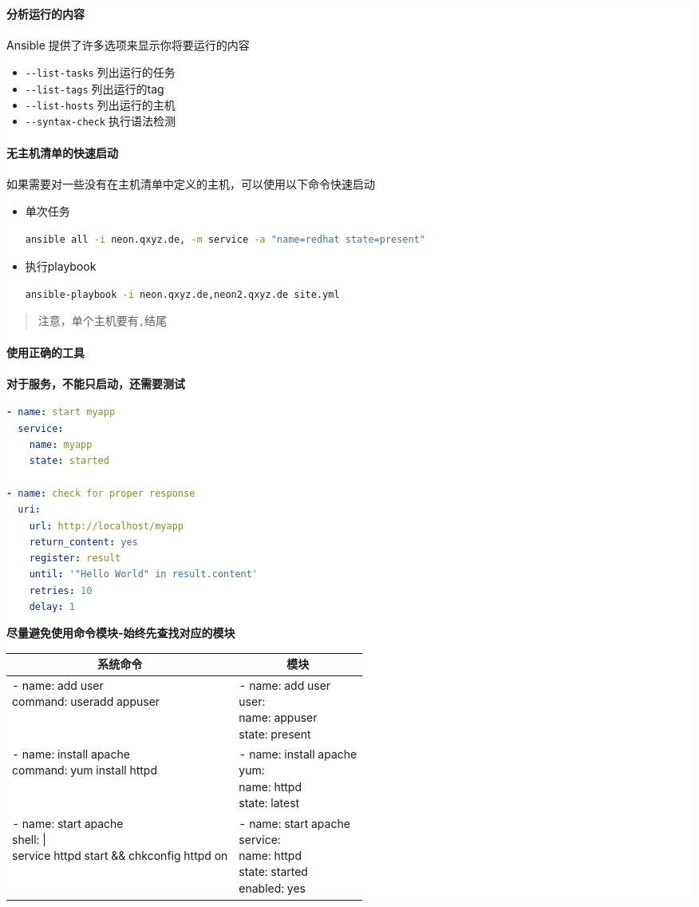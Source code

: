 #### 分析运行的内容

Ansible 提供了许多选项来显示你将要运行的内容

- `--list-tasks`   列出运行的任务
- `--list-tags`    列出运行的tag
- `--list-hosts`   列出运行的主机
- `--syntax-check` 执行语法检测

#### 无主机清单的快速启动

如果需要对一些没有在主机清单中定义的主机，可以使用以下命令快速启动

- 单次任务

    ```bash
    ansible all -i neon.qxyz.de, -m service -a "name=redhat state=present"
    ```

- 执行playbook

    ```bash
    ansible-playbook -i neon.qxyz.de,neon2.qxyz.de site.yml
    ```

> 注意，单个主机要有`,`结尾

#### 使用正确的工具

**对于服务，不能只启动，还需要测试**

```yaml
- name: start myapp
  service:
    name: myapp
    state: started
    
- name: check for proper response
  uri:
    url: http://localhost/myapp
    return_content: yes
    register: result
    until: '"Hello World" in result.content'
    retries: 10
    delay: 1
```

**尽量避免使用命令模块-始终先查找对应的模块**

| 系统命令                                                     | 模块                                                         |
| ------------------------------------------------------------ | ------------------------------------------------------------ |
| - name: add user<br />  command: useradd appuser             | \- name: add user<br />  user: <br />      name: appuser<br />      state: present |
| \- name: install apache<br />  command: yum install httpd    | \- name: install apache<br />   yum: <br />       name: httpd<br />       state: latest |
| - name: start apache<br />  shell: \|<br />    service httpd start && chkconfig httpd on | \- name: start apache<br />  service:<br />      name: httpd<br />      state: started<br />      enabled: yes |
